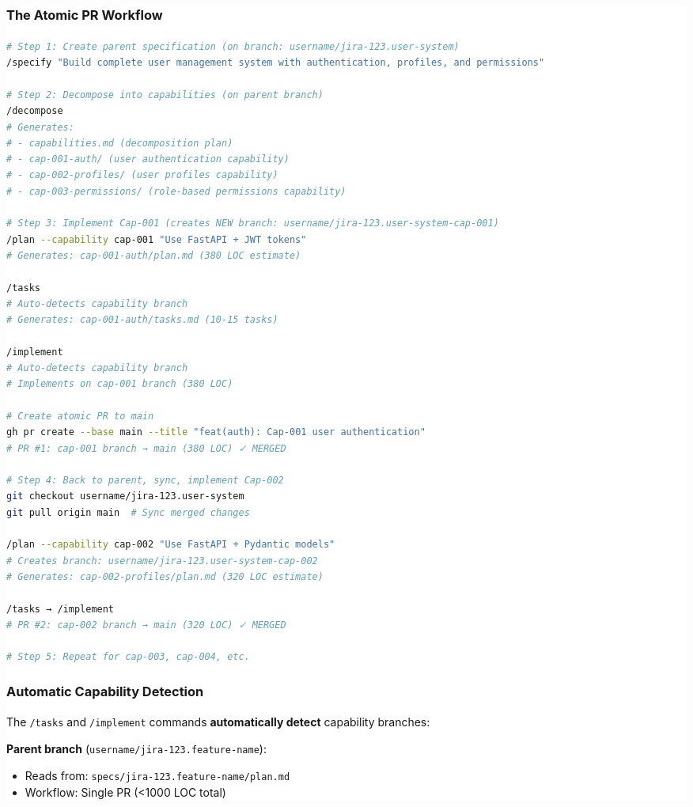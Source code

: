 ### **The Atomic PR Workflow**

```bash
# Step 1: Create parent specification (on branch: username/jira-123.user-system)
/specify "Build complete user management system with authentication, profiles, and permissions"

# Step 2: Decompose into capabilities (on parent branch)
/decompose
# Generates:
# - capabilities.md (decomposition plan)
# - cap-001-auth/ (user authentication capability)
# - cap-002-profiles/ (user profiles capability)
# - cap-003-permissions/ (role-based permissions capability)

# Step 3: Implement Cap-001 (creates NEW branch: username/jira-123.user-system-cap-001)
/plan --capability cap-001 "Use FastAPI + JWT tokens"
# Generates: cap-001-auth/plan.md (380 LOC estimate)

/tasks
# Auto-detects capability branch
# Generates: cap-001-auth/tasks.md (10-15 tasks)

/implement
# Auto-detects capability branch
# Implements on cap-001 branch (380 LOC)

# Create atomic PR to main
gh pr create --base main --title "feat(auth): Cap-001 user authentication"
# PR #1: cap-001 branch → main (380 LOC) ✓ MERGED

# Step 4: Back to parent, sync, implement Cap-002
git checkout username/jira-123.user-system
git pull origin main  # Sync merged changes

/plan --capability cap-002 "Use FastAPI + Pydantic models"
# Creates branch: username/jira-123.user-system-cap-002
# Generates: cap-002-profiles/plan.md (320 LOC estimate)

/tasks → /implement
# PR #2: cap-002 branch → main (320 LOC) ✓ MERGED

# Step 5: Repeat for cap-003, cap-004, etc.
```

### **Automatic Capability Detection**

The `/tasks` and `/implement` commands **automatically detect** capability branches:

**Parent branch** (`username/jira-123.feature-name`):
- Reads from: `specs/jira-123.feature-name/plan.md`
- Workflow: Single PR (<1000 LOC total)
